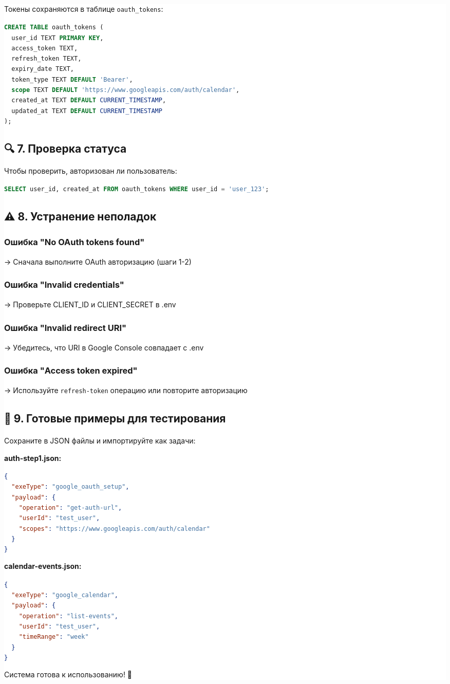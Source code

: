 Токены сохраняются в таблице `oauth_tokens`:
```sql
CREATE TABLE oauth_tokens (
  user_id TEXT PRIMARY KEY,
  access_token TEXT,
  refresh_token TEXT, 
  expiry_date TEXT,
  token_type TEXT DEFAULT 'Bearer',
  scope TEXT DEFAULT 'https://www.googleapis.com/auth/calendar',
  created_at TEXT DEFAULT CURRENT_TIMESTAMP,
  updated_at TEXT DEFAULT CURRENT_TIMESTAMP
);
```

## 🔍 7. Проверка статуса

Чтобы проверить, авторизован ли пользователь:
```sql
SELECT user_id, created_at FROM oauth_tokens WHERE user_id = 'user_123';
```

## ⚠️ 8. Устранение неполадок

### Ошибка "No OAuth tokens found"
→ Сначала выполните OAuth авторизацию (шаги 1-2)

### Ошибка "Invalid credentials" 
→ Проверьте CLIENT_ID и CLIENT_SECRET в .env

### Ошибка "Invalid redirect URI"
→ Убедитесь, что URI в Google Console совпадает с .env

### Ошибка "Access token expired"
→ Используйте `refresh-token` операцию или повторите авторизацию

## 🎯 9. Готовые примеры для тестирования

Сохраните в JSON файлы и импортируйте как задачи:

**auth-step1.json:**
```json
{
  "exeType": "google_oauth_setup",
  "payload": {
    "operation": "get-auth-url", 
    "userId": "test_user",
    "scopes": "https://www.googleapis.com/auth/calendar"
  }
}
```

**calendar-events.json:**
```json  
{
  "exeType": "google_calendar",
  "payload": {
    "operation": "list-events",
    "userId": "test_user", 
    "timeRange": "week"
  }
}
```

Система готова к использованию! 🎉
